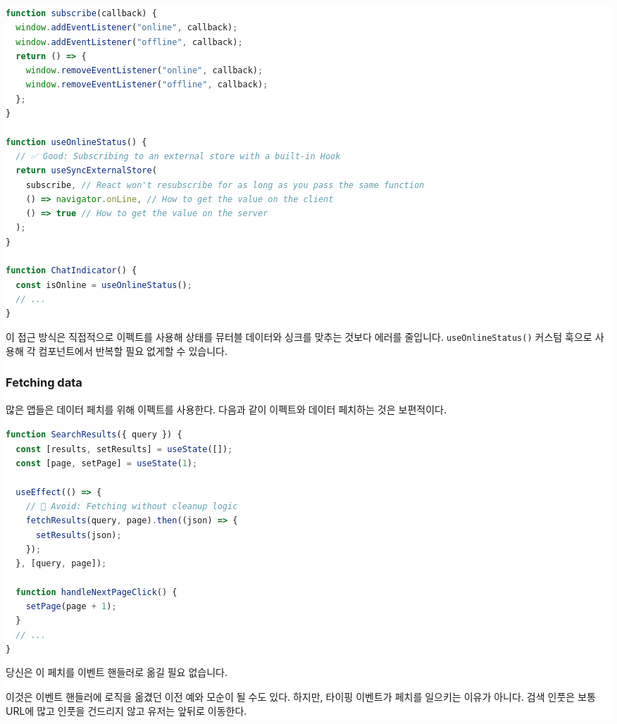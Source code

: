 ```jsx
function subscribe(callback) {
  window.addEventListener("online", callback);
  window.addEventListener("offline", callback);
  return () => {
    window.removeEventListener("online", callback);
    window.removeEventListener("offline", callback);
  };
}

function useOnlineStatus() {
  // ✅ Good: Subscribing to an external store with a built-in Hook
  return useSyncExternalStore(
    subscribe, // React won't resubscribe for as long as you pass the same function
    () => navigator.onLine, // How to get the value on the client
    () => true // How to get the value on the server
  );
}

function ChatIndicator() {
  const isOnline = useOnlineStatus();
  // ...
}
```

이 접근 방식은 직접적으로 이펙트를 사용해 상태를 뮤터블 데이터와 싱크를 맞추는 것보다 에러를 줄입니다.
`useOnlineStatus()` 커스텀 훅으로 사용해 각 컴포넌트에서 반복할 필요 없게할 수 있습니다.

### Fetching data

많은 앱들은 데이터 페치를 위해 이펙트를 사용한다. 다음과 같이 이펙트와 데이터 페치하는 것은 보편적이다.

```jsx
function SearchResults({ query }) {
  const [results, setResults] = useState([]);
  const [page, setPage] = useState(1);

  useEffect(() => {
    // 🔴 Avoid: Fetching without cleanup logic
    fetchResults(query, page).then((json) => {
      setResults(json);
    });
  }, [query, page]);

  function handleNextPageClick() {
    setPage(page + 1);
  }
  // ...
}
```

당신은 이 페치를 이벤트 핸들러로 옮길 필요 없습니다.

이것은 이벤트 핸들러에 로직을 옮겼던 이전 예와 모순이 될 수도 있다.
하지만, 타이핑 이벤트가 페치를 일으키는 이유가 아니다.
검색 인풋은 보통 URL에 많고 인풋을 건드리지 않고 유저는 앞뒤로 이동한다.
